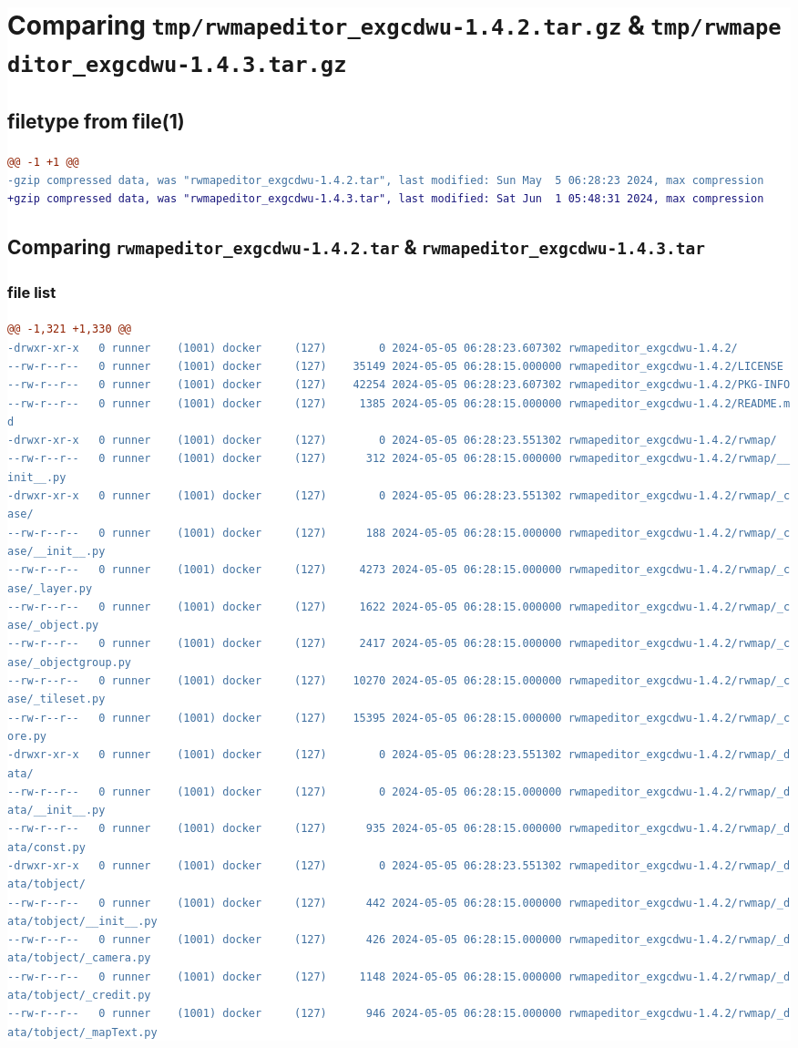 # Comparing `tmp/rwmapeditor_exgcdwu-1.4.2.tar.gz` & `tmp/rwmapeditor_exgcdwu-1.4.3.tar.gz`

## filetype from file(1)

```diff
@@ -1 +1 @@
-gzip compressed data, was "rwmapeditor_exgcdwu-1.4.2.tar", last modified: Sun May  5 06:28:23 2024, max compression
+gzip compressed data, was "rwmapeditor_exgcdwu-1.4.3.tar", last modified: Sat Jun  1 05:48:31 2024, max compression
```

## Comparing `rwmapeditor_exgcdwu-1.4.2.tar` & `rwmapeditor_exgcdwu-1.4.3.tar`

### file list

```diff
@@ -1,321 +1,330 @@
-drwxr-xr-x   0 runner    (1001) docker     (127)        0 2024-05-05 06:28:23.607302 rwmapeditor_exgcdwu-1.4.2/
--rw-r--r--   0 runner    (1001) docker     (127)    35149 2024-05-05 06:28:15.000000 rwmapeditor_exgcdwu-1.4.2/LICENSE
--rw-r--r--   0 runner    (1001) docker     (127)    42254 2024-05-05 06:28:23.607302 rwmapeditor_exgcdwu-1.4.2/PKG-INFO
--rw-r--r--   0 runner    (1001) docker     (127)     1385 2024-05-05 06:28:15.000000 rwmapeditor_exgcdwu-1.4.2/README.md
-drwxr-xr-x   0 runner    (1001) docker     (127)        0 2024-05-05 06:28:23.551302 rwmapeditor_exgcdwu-1.4.2/rwmap/
--rw-r--r--   0 runner    (1001) docker     (127)      312 2024-05-05 06:28:15.000000 rwmapeditor_exgcdwu-1.4.2/rwmap/__init__.py
-drwxr-xr-x   0 runner    (1001) docker     (127)        0 2024-05-05 06:28:23.551302 rwmapeditor_exgcdwu-1.4.2/rwmap/_case/
--rw-r--r--   0 runner    (1001) docker     (127)      188 2024-05-05 06:28:15.000000 rwmapeditor_exgcdwu-1.4.2/rwmap/_case/__init__.py
--rw-r--r--   0 runner    (1001) docker     (127)     4273 2024-05-05 06:28:15.000000 rwmapeditor_exgcdwu-1.4.2/rwmap/_case/_layer.py
--rw-r--r--   0 runner    (1001) docker     (127)     1622 2024-05-05 06:28:15.000000 rwmapeditor_exgcdwu-1.4.2/rwmap/_case/_object.py
--rw-r--r--   0 runner    (1001) docker     (127)     2417 2024-05-05 06:28:15.000000 rwmapeditor_exgcdwu-1.4.2/rwmap/_case/_objectgroup.py
--rw-r--r--   0 runner    (1001) docker     (127)    10270 2024-05-05 06:28:15.000000 rwmapeditor_exgcdwu-1.4.2/rwmap/_case/_tileset.py
--rw-r--r--   0 runner    (1001) docker     (127)    15395 2024-05-05 06:28:15.000000 rwmapeditor_exgcdwu-1.4.2/rwmap/_core.py
-drwxr-xr-x   0 runner    (1001) docker     (127)        0 2024-05-05 06:28:23.551302 rwmapeditor_exgcdwu-1.4.2/rwmap/_data/
--rw-r--r--   0 runner    (1001) docker     (127)        0 2024-05-05 06:28:15.000000 rwmapeditor_exgcdwu-1.4.2/rwmap/_data/__init__.py
--rw-r--r--   0 runner    (1001) docker     (127)      935 2024-05-05 06:28:15.000000 rwmapeditor_exgcdwu-1.4.2/rwmap/_data/const.py
-drwxr-xr-x   0 runner    (1001) docker     (127)        0 2024-05-05 06:28:23.551302 rwmapeditor_exgcdwu-1.4.2/rwmap/_data/tobject/
--rw-r--r--   0 runner    (1001) docker     (127)      442 2024-05-05 06:28:15.000000 rwmapeditor_exgcdwu-1.4.2/rwmap/_data/tobject/__init__.py
--rw-r--r--   0 runner    (1001) docker     (127)      426 2024-05-05 06:28:15.000000 rwmapeditor_exgcdwu-1.4.2/rwmap/_data/tobject/_camera.py
--rw-r--r--   0 runner    (1001) docker     (127)     1148 2024-05-05 06:28:15.000000 rwmapeditor_exgcdwu-1.4.2/rwmap/_data/tobject/_credit.py
--rw-r--r--   0 runner    (1001) docker     (127)      946 2024-05-05 06:28:15.000000 rwmapeditor_exgcdwu-1.4.2/rwmap/_data/tobject/_mapText.py
```